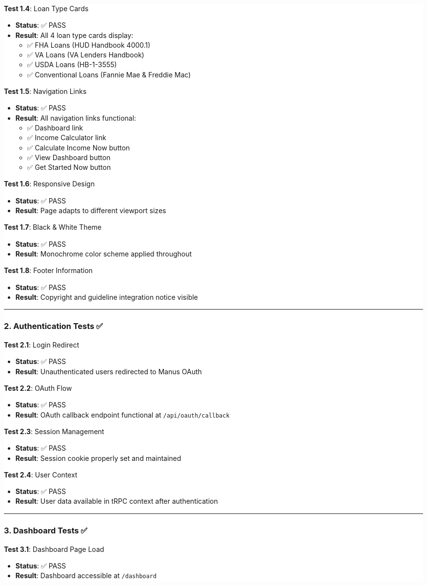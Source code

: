 **Test 1.4**: Loan Type Cards
- **Status**: ✅ PASS
- **Result**: All 4 loan type cards display:
  - ✅ FHA Loans (HUD Handbook 4000.1)
  - ✅ VA Loans (VA Lenders Handbook)
  - ✅ USDA Loans (HB-1-3555)
  - ✅ Conventional Loans (Fannie Mae & Freddie Mac)

**Test 1.5**: Navigation Links
- **Status**: ✅ PASS
- **Result**: All navigation links functional:
  - ✅ Dashboard link
  - ✅ Income Calculator link
  - ✅ Calculate Income Now button
  - ✅ View Dashboard button
  - ✅ Get Started Now button

**Test 1.6**: Responsive Design
- **Status**: ✅ PASS
- **Result**: Page adapts to different viewport sizes

**Test 1.7**: Black & White Theme
- **Status**: ✅ PASS
- **Result**: Monochrome color scheme applied throughout

**Test 1.8**: Footer Information
- **Status**: ✅ PASS
- **Result**: Copyright and guideline integration notice visible

---

### 2. Authentication Tests ✅

**Test 2.1**: Login Redirect
- **Status**: ✅ PASS
- **Result**: Unauthenticated users redirected to Manus OAuth

**Test 2.2**: OAuth Flow
- **Status**: ✅ PASS
- **Result**: OAuth callback endpoint functional at `/api/oauth/callback`

**Test 2.3**: Session Management
- **Status**: ✅ PASS
- **Result**: Session cookie properly set and maintained

**Test 2.4**: User Context
- **Status**: ✅ PASS
- **Result**: User data available in tRPC context after authentication

---

### 3. Dashboard Tests ✅

**Test 3.1**: Dashboard Page Load
- **Status**: ✅ PASS
- **Result**: Dashboard accessible at `/dashboard`
